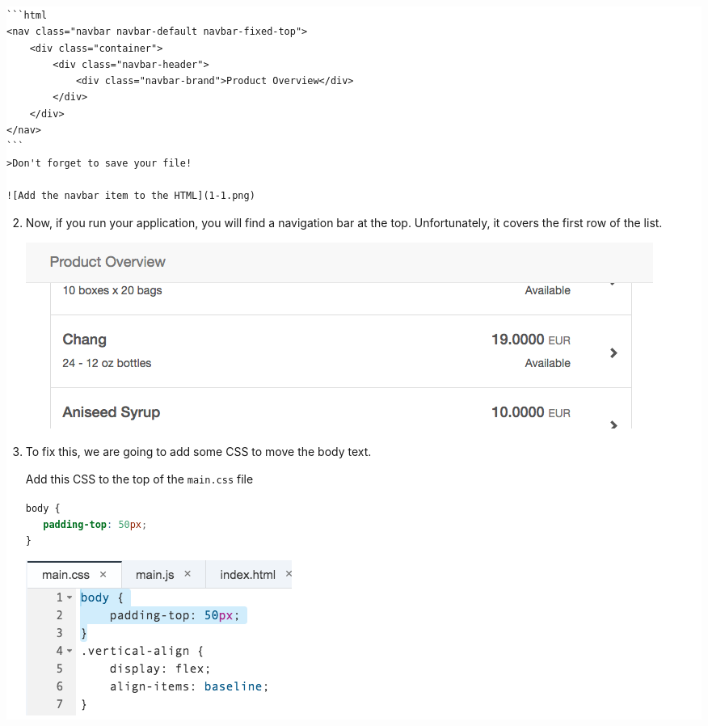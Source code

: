     ```html
    <nav class="navbar navbar-default navbar-fixed-top">
    	<div class="container">
    		<div class="navbar-header">
    			<div class="navbar-brand">Product Overview</div>
    		</div>
    	</div>
    </nav>
    ```
    >Don't forget to save your file!
    
    ![Add the navbar item to the HTML](1-1.png)

2.  Now, if you run your application, you will find a navigation bar at the top.  Unfortunately, it covers the first row of the list.

    ![Navbar covers data](1-2.png)

3.  To fix this, we are going to add some CSS to move the body text.  

    Add this CSS to the top of the `main.css` file
    
    ```css
    body {
       padding-top: 50px;
    }
    ```
    
    ![Add CSS to move body down from navbar](1-3.png)
    